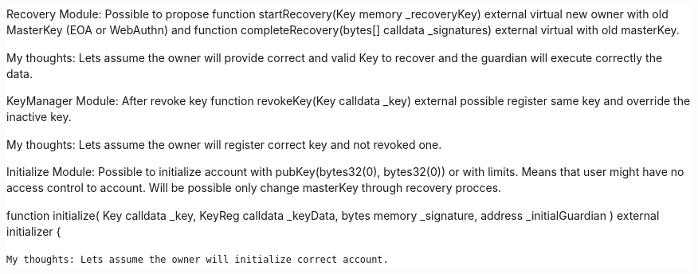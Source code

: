 
Recovery Module: Possible to propose function startRecovery(Key memory _recoveryKey) external virtual new owner with old MasterKey (EOA or WebAuthn) and function completeRecovery(bytes[] calldata _signatures) external virtual with old masterKey.

My thoughts: Lets assume the owner will provide correct and valid Key to recover and the guardian will execute correctly the data.


KeyManager Module: After revoke key function revokeKey(Key calldata _key) external possible register same key and override the inactive key. 

My thoughts: Lets assume the owner will register correct key and not revoked one.


Initialize Module: Possible to initialize account with pubKey(bytes32(0), bytes32(0)) or with limits. 
Means that user might have no access control to account. Will be possible only change masterKey through recovery procces.

function initialize(
        Key calldata _key,
        KeyReg calldata _keyData,
        bytes memory _signature,
        address _initialGuardian
    ) external initializer {

    My thoughts: Lets assume the owner will initialize correct account.